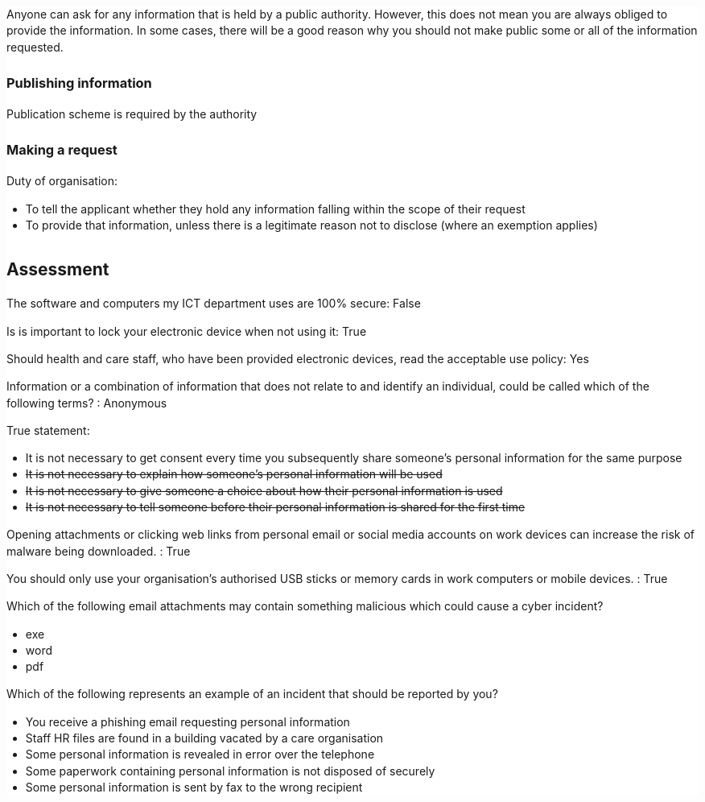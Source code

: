 Anyone can ask for any information that is held by a public authority. However, this does not mean you are always obliged to provide the information. In some cases, there will be a good reason why you should not make public some or all of the information requested.

### Publishing information

Publication scheme is required by the authority

### Making a request

Duty of organisation:

- To tell the applicant whether they hold any information falling within the scope of their request
- To provide that information, unless there is a legitimate reason not to disclose (where an exemption applies)

## Assessment

The software and computers my ICT department uses are 100% secure: False

Is is important to lock your electronic device when not using it: True

Should health and care staff, who have been provided electronic devices, read the acceptable use policy: Yes

Information or a combination of information that does not relate to and identify an individual, could be called which of the following terms? : Anonymous

True statement:

- It is not necessary to get consent every time you subsequently share someone’s personal information for the same purpose
- ~~It is not necessary to explain how someone’s personal information will be used~~
- ~~It is not necessary to give someone a choice about how their personal information is used~~
- ~~It is not necessary to tell someone before their personal information is shared for the first time~~

Opening attachments or clicking web links from personal email or social media accounts on work devices can increase the risk of malware being downloaded. : True

You should only use your organisation’s authorised USB sticks or memory cards in work computers or mobile devices. : True

Which of the following email attachments may contain something malicious which could cause a cyber incident? 

- exe
- word
- pdf

Which of the following represents an example of an incident that should be reported by you?

- You receive a phishing email requesting personal information
- Staff HR files are found in a building vacated by a care organisation
- Some personal information is revealed in error over the telephone
- Some paperwork containing personal information is not disposed of securely
- Some personal information is sent by fax to the wrong recipient

